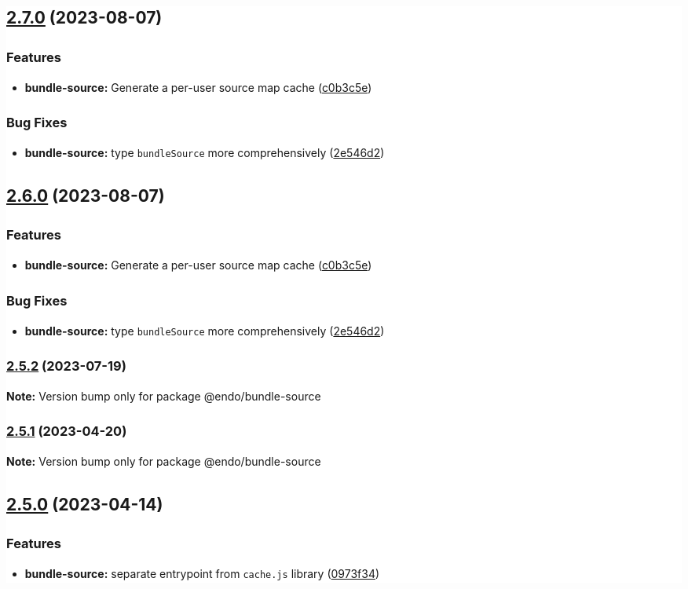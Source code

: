 

## [2.7.0](https://github.com/endojs/endo/compare/@endo/bundle-source@2.5.2...@endo/bundle-source@2.7.0) (2023-08-07)


### Features

* **bundle-source:** Generate a per-user source map cache ([c0b3c5e](https://github.com/endojs/endo/commit/c0b3c5ecf26fd8b9338f6788283616938ba8e9f0))


### Bug Fixes

* **bundle-source:** type `bundleSource` more comprehensively ([2e546d2](https://github.com/endojs/endo/commit/2e546d2569f5ad45910c4508a93c74b076963bca))



## [2.6.0](https://github.com/endojs/endo/compare/@endo/bundle-source@2.5.2...@endo/bundle-source@2.6.0) (2023-08-07)


### Features

* **bundle-source:** Generate a per-user source map cache ([c0b3c5e](https://github.com/endojs/endo/commit/c0b3c5ecf26fd8b9338f6788283616938ba8e9f0))


### Bug Fixes

* **bundle-source:** type `bundleSource` more comprehensively ([2e546d2](https://github.com/endojs/endo/commit/2e546d2569f5ad45910c4508a93c74b076963bca))



### [2.5.2](https://github.com/endojs/endo/compare/@endo/bundle-source@2.5.1...@endo/bundle-source@2.5.2) (2023-07-19)

**Note:** Version bump only for package @endo/bundle-source





### [2.5.1](https://github.com/endojs/endo/compare/@endo/bundle-source@2.5.0...@endo/bundle-source@2.5.1) (2023-04-20)

**Note:** Version bump only for package @endo/bundle-source

## [2.5.0](https://github.com/endojs/endo/compare/@endo/bundle-source@2.4.4...@endo/bundle-source@2.5.0) (2023-04-14)

### Features

- **bundle-source:** separate entrypoint from `cache.js` library ([0973f34](https://github.com/endojs/endo/commit/0973f34648a1b06894f6ddac58ab4d43d4cfbc9e))

